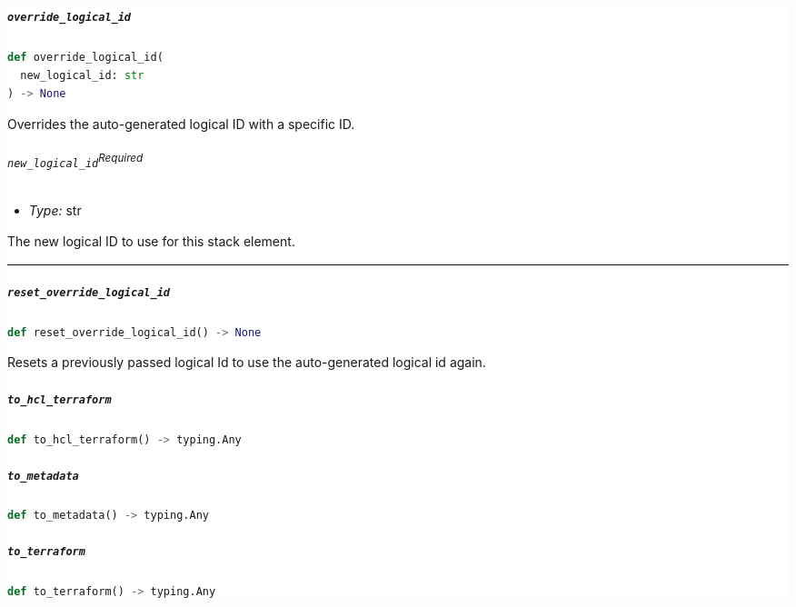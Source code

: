 
##### `override_logical_id` <a name="override_logical_id" id="rhizo-co-terraform-provider-oci.stackMonitoringMetricExtension.StackMonitoringMetricExtension.overrideLogicalId"></a>

```python
def override_logical_id(
  new_logical_id: str
) -> None
```

Overrides the auto-generated logical ID with a specific ID.

###### `new_logical_id`<sup>Required</sup> <a name="new_logical_id" id="rhizo-co-terraform-provider-oci.stackMonitoringMetricExtension.StackMonitoringMetricExtension.overrideLogicalId.parameter.newLogicalId"></a>

- *Type:* str

The new logical ID to use for this stack element.

---

##### `reset_override_logical_id` <a name="reset_override_logical_id" id="rhizo-co-terraform-provider-oci.stackMonitoringMetricExtension.StackMonitoringMetricExtension.resetOverrideLogicalId"></a>

```python
def reset_override_logical_id() -> None
```

Resets a previously passed logical Id to use the auto-generated logical id again.

##### `to_hcl_terraform` <a name="to_hcl_terraform" id="rhizo-co-terraform-provider-oci.stackMonitoringMetricExtension.StackMonitoringMetricExtension.toHclTerraform"></a>

```python
def to_hcl_terraform() -> typing.Any
```

##### `to_metadata` <a name="to_metadata" id="rhizo-co-terraform-provider-oci.stackMonitoringMetricExtension.StackMonitoringMetricExtension.toMetadata"></a>

```python
def to_metadata() -> typing.Any
```

##### `to_terraform` <a name="to_terraform" id="rhizo-co-terraform-provider-oci.stackMonitoringMetricExtension.StackMonitoringMetricExtension.toTerraform"></a>

```python
def to_terraform() -> typing.Any
```
